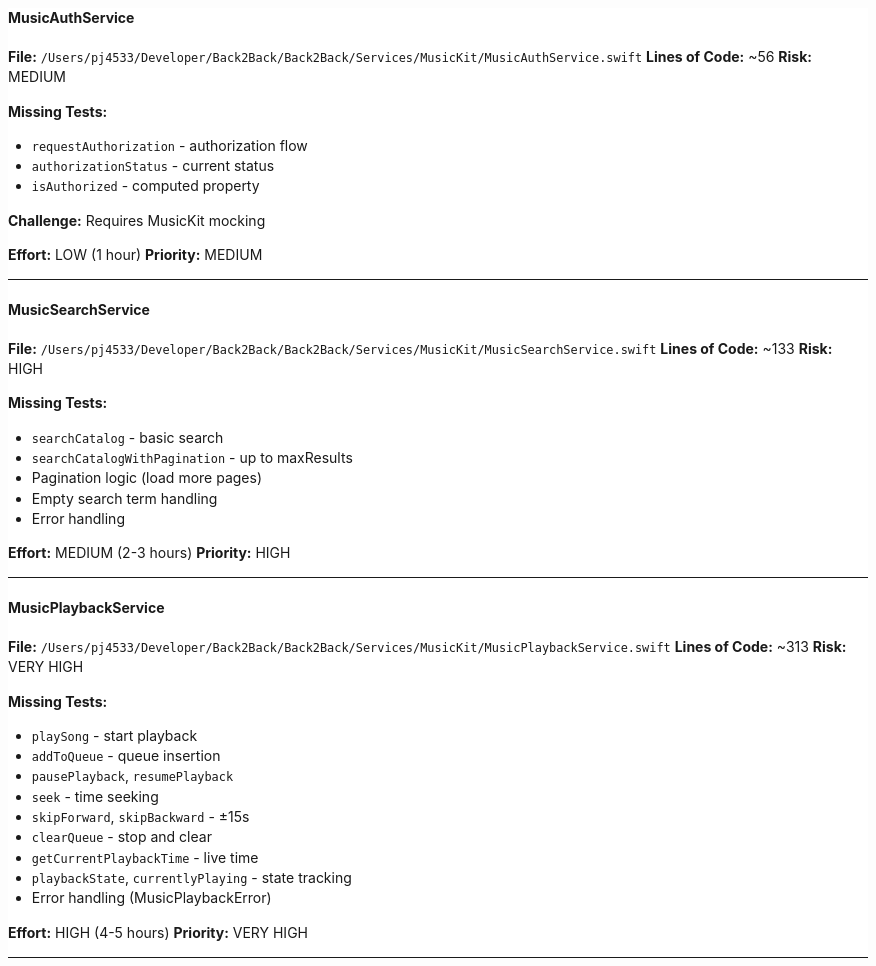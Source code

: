 #### MusicAuthService

**File:** `/Users/pj4533/Developer/Back2Back/Back2Back/Services/MusicKit/MusicAuthService.swift`
**Lines of Code:** ~56
**Risk:** MEDIUM

**Missing Tests:**
- `requestAuthorization` - authorization flow
- `authorizationStatus` - current status
- `isAuthorized` - computed property

**Challenge:** Requires MusicKit mocking

**Effort:** LOW (1 hour)
**Priority:** MEDIUM

---

#### MusicSearchService

**File:** `/Users/pj4533/Developer/Back2Back/Back2Back/Services/MusicKit/MusicSearchService.swift`
**Lines of Code:** ~133
**Risk:** HIGH

**Missing Tests:**
- `searchCatalog` - basic search
- `searchCatalogWithPagination` - up to maxResults
- Pagination logic (load more pages)
- Empty search term handling
- Error handling

**Effort:** MEDIUM (2-3 hours)
**Priority:** HIGH

---

#### MusicPlaybackService

**File:** `/Users/pj4533/Developer/Back2Back/Back2Back/Services/MusicKit/MusicPlaybackService.swift`
**Lines of Code:** ~313
**Risk:** VERY HIGH

**Missing Tests:**
- `playSong` - start playback
- `addToQueue` - queue insertion
- `pausePlayback`, `resumePlayback`
- `seek` - time seeking
- `skipForward`, `skipBackward` - ±15s
- `clearQueue` - stop and clear
- `getCurrentPlaybackTime` - live time
- `playbackState`, `currentlyPlaying` - state tracking
- Error handling (MusicPlaybackError)

**Effort:** HIGH (4-5 hours)
**Priority:** VERY HIGH

---